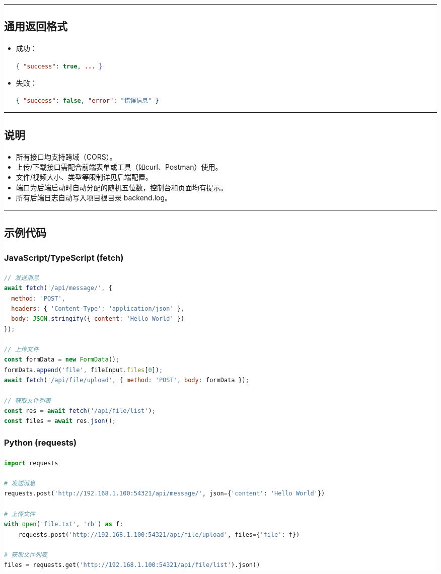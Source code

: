 
---

## 通用返回格式

- 成功：
  ```json
  { "success": true, ... }
  ```
- 失败：
  ```json
  { "success": false, "error": "错误信息" }
  ```

---

## 说明

- 所有接口均支持跨域（CORS）。
- 上传/下载接口需配合前端表单或工具（如curl、Postman）使用。
- 文件/视频大小、类型等限制详见后端配置。
- 端口为后端启动时自动分配的随机五位数，控制台和页面均有提示。
- 所有后端日志自动写入项目根目录 backend.log。

---

## 示例代码

### JavaScript/TypeScript (fetch)
```js
// 发送消息
await fetch('/api/message/', {
  method: 'POST',
  headers: { 'Content-Type': 'application/json' },
  body: JSON.stringify({ content: 'Hello World' })
});

// 上传文件
const formData = new FormData();
formData.append('file', fileInput.files[0]);
await fetch('/api/file/upload', { method: 'POST', body: formData });

// 获取文件列表
const res = await fetch('/api/file/list');
const files = await res.json();
```

### Python (requests)
```python
import requests

# 发送消息
requests.post('http://192.168.1.100:54321/api/message/', json={'content': 'Hello World'})

# 上传文件
with open('file.txt', 'rb') as f:
    requests.post('http://192.168.1.100:54321/api/file/upload', files={'file': f})

# 获取文件列表
files = requests.get('http://192.168.1.100:54321/api/file/list').json()
```
